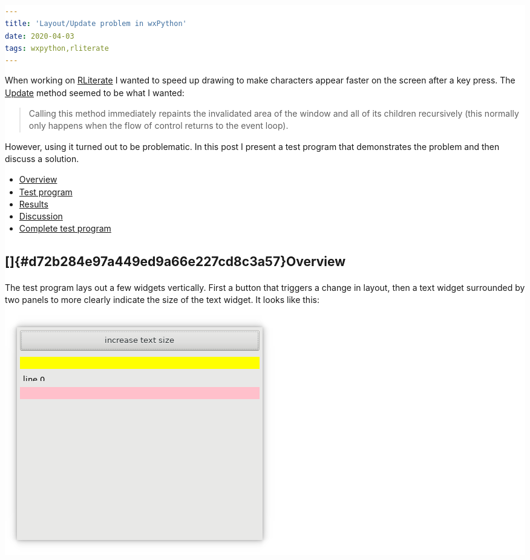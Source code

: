 ```yaml
---
title: 'Layout/Update problem in wxPython'
date: 2020-04-03
tags: wxpython,rliterate
---
```

When working on [RLiterate](/projects/rliterate/index.html) I wanted to
speed up drawing to make characters appear faster on the screen after a
key press. The
[Update](https://docs.wxpython.org/wx.Window.html#wx.Window.Update)
method seemed to be what I wanted:

> Calling this method immediately repaints the invalidated area of the
> window and all of its children recursively (this normally only happens
> when the flow of control returns to the event loop).

However, using it turned out to be problematic. In this post I present a
test program that demonstrates the problem and then discuss a solution.

-   [Overview](#d72b284e97a449ed9a66e227cd8c3a57)
-   [Test program](#a4dfb24232ad4cbba0231c02ee01ac05)
-   [Results](#7bc0a753f4b74abca1ce3667a620d138)
-   [Discussion](#82457fb8605149e6a5e1b079971cbf9e)
-   [Complete test program](#3e79fd9904854dc2bd273d633931b05d)

[]{#d72b284e97a449ed9a66e227cd8c3a57}Overview
---------------------------------------------

The test program lays out a few widgets vertically. First a button that
triggers a change in layout, then a text widget surrounded by two panels
to more clearly indicate the size of the text widget. It looks like
this:

![](image1.png)
